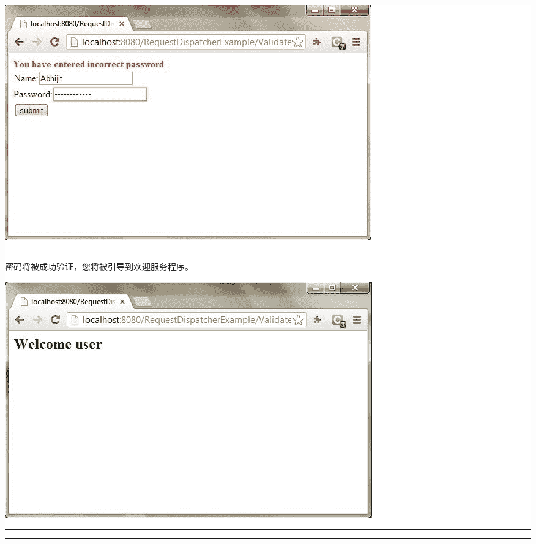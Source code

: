 ![request dispatcher example](img/a445cef978b2a69626c7b75447b75d01.png)

* * *

密码将被成功验证，您将被引导到欢迎服务程序。

![request dispatcher example](img/7b46935ba1e5675e266d7341ee330701.png)

* * *

* * *